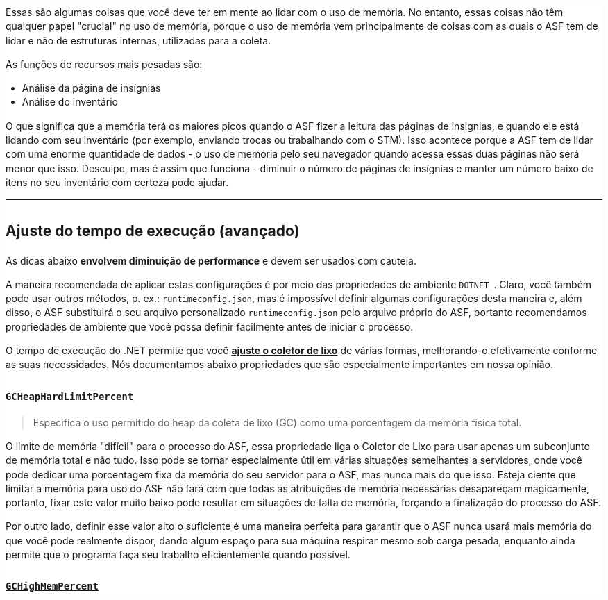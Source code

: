 Essas são algumas coisas que você deve ter em mente ao lidar com o uso de memória. No entanto, essas coisas não têm qualquer papel "crucial" no uso de memória, porque o uso de memória vem principalmente de coisas com as quais o ASF tem de lidar e não de estruturas internas, utilizadas para a coleta.

As funções de recursos mais pesadas são:
- Análise da página de insígnias
- Análise do inventário

O que significa que a memória terá os maiores picos quando o ASF fizer a leitura das páginas de insignias, e quando ele está lidando com seu inventário (por exemplo, enviando trocas ou trabalhando com o STM). Isso acontece porque a ASF tem de lidar com uma enorme quantidade de dados - o uso de memória pelo seu navegador quando acessa essas duas páginas não será menor que isso. Desculpe, mas é assim que funciona - diminuir o número de páginas de insígnias e manter um número baixo de itens no seu inventário com certeza pode ajudar.

---

## Ajuste do tempo de execução (avançado)

As dicas abaixo **envolvem diminuição de performance** e devem ser usados com cautela.

A maneira recomendada de aplicar estas configurações é por meio das propriedades de ambiente `DOTNET_`. Claro, você também pode usar outros métodos, p. ex.: `runtimeconfig.json`, mas é impossível definir algumas configurações desta maneira e, além disso, o ASF substituirá o seu arquivo personalizado `runtimeconfig.json` pelo arquivo próprio do ASF, portanto recomendamos propriedades de ambiente que você possa definir facilmente antes de iniciar o processo.

O tempo de execução do .NET permite que você **[ajuste o coletor de lixo](https://docs.microsoft.com/dotnet/core/run-time-config/garbage-collector)** de várias formas, melhorando-o efetivamente conforme as suas necessidades. Nós documentamos abaixo propriedades que são especialmente importantes em nossa opinião.

### [`GCHeapHardLimitPercent`](https://docs.microsoft.com/dotnet/core/run-time-config/garbage-collector#heap-limit-percent)

> Especifica o uso permitido do heap da coleta de lixo (GC) como uma porcentagem da memória física total.

O limite de memória "difícil" para o processo do ASF, essa propriedade liga o Coletor de Lixo para usar apenas um subconjunto de memória total e não tudo. Isso pode se tornar especialmente útil em várias situações semelhantes a servidores, onde você pode dedicar uma porcentagem fixa da memória do seu servidor para o ASF, mas nunca mais do que isso. Esteja ciente que limitar a memória para uso do ASF não fará com que todas as atribuições de memória necessárias desapareçam magicamente, portanto, fixar este valor muito baixo pode resultar em situações de falta de memória, forçando a finalização do processo do ASF.

Por outro lado, definir esse valor alto o suficiente é uma maneira perfeita para garantir que o ASF nunca usará mais memória do que você pode realmente dispor, dando algum espaço para sua máquina respirar mesmo sob carga pesada, enquanto ainda permite que o programa faça seu trabalho eficientemente quando possível.

### [`GCHighMemPercent`](https://docs.microsoft.com/dotnet/core/run-time-config/garbage-collector#high-memory-percent)
